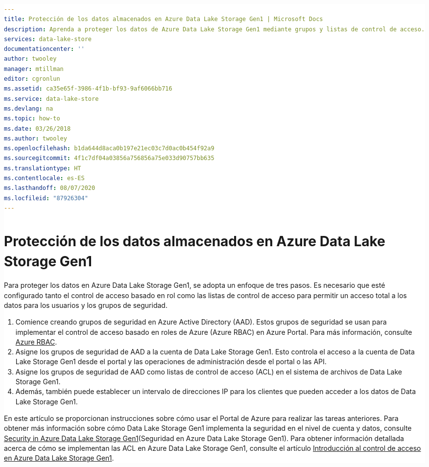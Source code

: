 ```yaml
---
title: Protección de los datos almacenados en Azure Data Lake Storage Gen1 | Microsoft Docs
description: Aprenda a proteger los datos de Azure Data Lake Storage Gen1 mediante grupos y listas de control de acceso.
services: data-lake-store
documentationcenter: ''
author: twooley
manager: mtillman
editor: cgronlun
ms.assetid: ca35e65f-3986-4f1b-bf93-9af6066bb716
ms.service: data-lake-store
ms.devlang: na
ms.topic: how-to
ms.date: 03/26/2018
ms.author: twooley
ms.openlocfilehash: b1da644d8aca0b197e21ec03c7d0ac0b454f92a9
ms.sourcegitcommit: 4f1c7df04a03856a756856a75e033d90757bb635
ms.translationtype: HT
ms.contentlocale: es-ES
ms.lasthandoff: 08/07/2020
ms.locfileid: "87926304"
---
```

# <a name="securing-data-stored-in-azure-data-lake-storage-gen1"></a>Protección de los datos almacenados en Azure Data Lake Storage Gen1
Para proteger los datos en Azure Data Lake Storage Gen1, se adopta un enfoque de tres pasos.  Es necesario que esté configurado tanto el control de acceso basado en rol como las listas de control de acceso para permitir un acceso total a los datos para los usuarios y los grupos de seguridad.

1. Comience creando grupos de seguridad en Azure Active Directory (AAD). Estos grupos de seguridad se usan para implementar el control de acceso basado en roles de Azure (Azure RBAC) en Azure Portal. Para más información, consulte [Azure RBAC](../role-based-access-control/role-assignments-portal.md).
2. Asigne los grupos de seguridad de AAD a la cuenta de Data Lake Storage Gen1. Esto controla el acceso a la cuenta de Data Lake Storage Gen1 desde el portal y las operaciones de administración desde el portal o las API.
3. Asigne los grupos de seguridad de AAD como listas de control de acceso (ACL) en el sistema de archivos de Data Lake Storage Gen1.
4. Además, también puede establecer un intervalo de direcciones IP para los clientes que pueden acceder a los datos de Data Lake Storage Gen1.

En este artículo se proporcionan instrucciones sobre cómo usar el Portal de Azure para realizar las tareas anteriores. Para obtener más información sobre cómo Data Lake Storage Gen1 implementa la seguridad en el nivel de cuenta y datos, consulte [Security in Azure Data Lake Storage Gen1](data-lake-store-security-overview.md)(Seguridad en Azure Data Lake Storage Gen1). Para obtener información detallada acerca de cómo se implementan las ACL en Azure Data Lake Storage Gen1, consulte el artículo [Introducción al control de acceso en Azure Data Lake Storage Gen1](data-lake-store-access-control.md).

